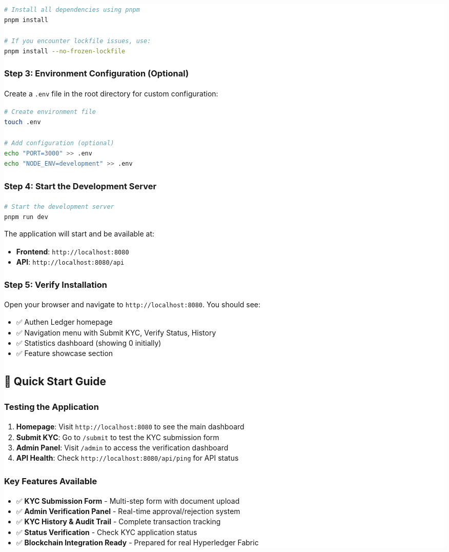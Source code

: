 ```bash
# Install all dependencies using pnpm
pnpm install

# If you encounter lockfile issues, use:
pnpm install --no-frozen-lockfile
```

### Step 3: Environment Configuration (Optional)

Create a `.env` file in the root directory for custom configuration:

```bash
# Create environment file
touch .env

# Add configuration (optional)
echo "PORT=3000" >> .env
echo "NODE_ENV=development" >> .env
```

### Step 4: Start the Development Server

```bash
# Start the development server
pnpm run dev
```

The application will start and be available at:
- **Frontend**: `http://localhost:8080`
- **API**: `http://localhost:8080/api`

### Step 5: Verify Installation

Open your browser and navigate to `http://localhost:8080`. You should see:
- ✅ Authen Ledger homepage
- ✅ Navigation menu with Submit KYC, Verify Status, History
- ✅ Statistics dashboard (showing 0 initially)
- ✅ Feature showcase section

## 🎯 Quick Start Guide

### Testing the Application

1. **Homepage**: Visit `http://localhost:8080` to see the main dashboard
2. **Submit KYC**: Go to `/submit` to test the KYC submission form
3. **Admin Panel**: Visit `/admin` to access the verification dashboard
4. **API Health**: Check `http://localhost:8080/api/ping` for API status

### Key Features Available

- ✅ **KYC Submission Form** - Multi-step form with document upload
- ✅ **Admin Verification Panel** - Real-time approval/rejection system
- ✅ **KYC History & Audit Trail** - Complete transaction tracking
- ✅ **Status Verification** - Check KYC application status
- ✅ **Blockchain Integration Ready** - Prepared for real Hyperledger Fabric
